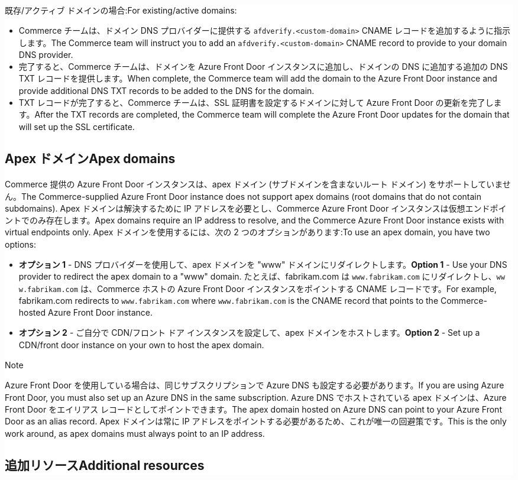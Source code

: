<span data-ttu-id="88fe9-182">既存/アクティブ ドメインの場合:</span><span class="sxs-lookup"><span data-stu-id="88fe9-182">For existing/active domains:</span></span>
- <span data-ttu-id="88fe9-183">Commerce チームは、ドメイン DNS プロバイダーに提供する `afdverify.<custom-domain>` CNAME レコードを追加するように指示します。</span><span class="sxs-lookup"><span data-stu-id="88fe9-183">The Commerce team will instruct you to add an `afdverify.<custom-domain>` CNAME record to provide to your domain DNS provider.</span></span>
- <span data-ttu-id="88fe9-184">完了すると、Commerce チームは、ドメインを Azure Front Door インスタンスに追加し、ドメインの DNS に追加する追加の DNS TXT レコードを提供します。</span><span class="sxs-lookup"><span data-stu-id="88fe9-184">When complete, the Commerce team will add the domain to the Azure Front Door instance and provide additional DNS TXT records to be added to the DNS for the domain.</span></span>
- <span data-ttu-id="88fe9-185">TXT レコードが完了すると、Commerce チームは、SSL 証明書を設定するドメインに対して Azure Front Door の更新を完了します。</span><span class="sxs-lookup"><span data-stu-id="88fe9-185">After the TXT records are completed, the Commerce team will complete the Azure Front Door updates for the domain that will set up the SSL certificate.</span></span>

## <a name="apex-domains"></a><span data-ttu-id="88fe9-186">Apex ドメイン</span><span class="sxs-lookup"><span data-stu-id="88fe9-186">Apex domains</span></span>

<span data-ttu-id="88fe9-187">Commerce 提供の Azure Front Door インスタンスは、apex ドメイン (サブドメインを含まないルート ドメイン) をサポートしていません。</span><span class="sxs-lookup"><span data-stu-id="88fe9-187">The Commerce-supplied Azure Front Door instance does not support apex domains (root domains that do not contain subdomains).</span></span> <span data-ttu-id="88fe9-188">Apex ドメインは解決するために IP アドレスを必要とし、Commerce Azure Front Door インスタンスは仮想エンドポイントでのみ存在します。</span><span class="sxs-lookup"><span data-stu-id="88fe9-188">Apex domains require an IP address to resolve, and the Commerce Azure Front Door instance exists with virtual endpoints only.</span></span> <span data-ttu-id="88fe9-189">Apex ドメインを使用するには、次の 2 つのオプションがあります:</span><span class="sxs-lookup"><span data-stu-id="88fe9-189">To use an apex domain, you have two options:</span></span>

- <span data-ttu-id="88fe9-190">**オプション 1** - DNS プロバイダーを使用して、apex ドメインを "www" ドメインにリダイレクトします。</span><span class="sxs-lookup"><span data-stu-id="88fe9-190">**Option 1** - Use your DNS provider to redirect the apex domain to a "www" domain.</span></span> <span data-ttu-id="88fe9-191">たとえば、fabrikam.com は `www.fabrikam.com` にリダイレクトし、`www.fabrikam.com` は、Commerce ホストの Azure Front Door インスタンスをポイントする CNAME レコードです。</span><span class="sxs-lookup"><span data-stu-id="88fe9-191">For example, fabrikam.com redirects to `www.fabrikam.com` where `www.fabrikam.com` is the CNAME record that points to the Commerce-hosted Azure Front Door instance.</span></span>

- <span data-ttu-id="88fe9-192">**オプション 2** - ご自分で CDN/フロント ドア インスタンスを設定して、apex ドメインをホストします。</span><span class="sxs-lookup"><span data-stu-id="88fe9-192">**Option 2** - Set up a CDN/front door instance on your own to host the apex domain.</span></span>

> [!NOTE]
> <span data-ttu-id="88fe9-193">Azure Front Door を使用している場合は、同じサブスクリプションで Azure DNS も設定する必要があります。</span><span class="sxs-lookup"><span data-stu-id="88fe9-193">If you are using Azure Front Door, you must also set up an Azure DNS in the same subscription.</span></span> <span data-ttu-id="88fe9-194">Azure DNS でホストされている apex ドメインは、Azure Front Door をエイリアス レコードとしてポイントできます。</span><span class="sxs-lookup"><span data-stu-id="88fe9-194">The apex domain hosted on Azure DNS can point to your Azure Front Door as an alias record.</span></span> <span data-ttu-id="88fe9-195">Apex ドメインは常に IP アドレスをポイントする必要があるため、これが唯一の回避策です。</span><span class="sxs-lookup"><span data-stu-id="88fe9-195">This is the only work around, as apex domains must always point to an IP address.</span></span>

  ## <a name="additional-resources"></a><span data-ttu-id="88fe9-196">追加リソース</span><span class="sxs-lookup"><span data-stu-id="88fe9-196">Additional resources</span></span>

